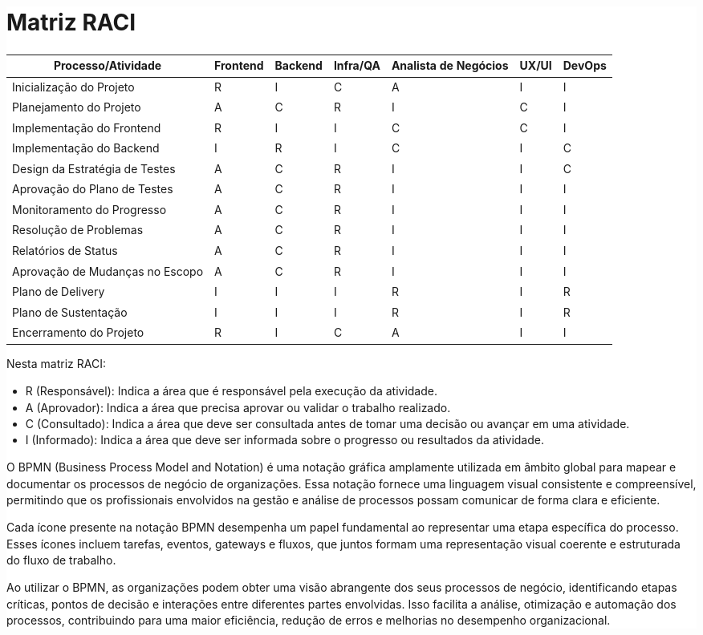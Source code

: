 
# Matriz RACI

| Processo/Atividade              | Frontend | Backend | Infra/QA | Analista de Negócios | UX/UI | DevOps |
|----------------------------     |----------|---------|----------|----------------------|-------|--------|
| Inicialização do Projeto        | R        | I       | C        | A                    | I     | I      |
| Planejamento do Projeto         | A        | C       | R        | I                    | C     | I      |
| Implementação do Frontend       | R        | I       | I        | C                    | C     | I      |
| Implementação do Backend        | I        | R       | I        | C                    | I     | C      |
| Design da Estratégia de Testes  | A        | C       | R        | I                    | I     | C      |
| Aprovação do Plano de Testes    | A        | C       | R        | I                    | I     | I      |
| Monitoramento do Progresso      | A        | C       | R        | I                    | I     | I      |
| Resolução de Problemas          | A        | C       | R        | I                    | I     | I      |
| Relatórios de Status            | A        | C       | R        | I                    | I     | I      |
| Aprovação de Mudanças no Escopo | A        | C       | R        | I                    | I     | I      |
| Plano de Delivery               | I        | I       | I        | R                    | I     | R      |
| Plano de Sustentação            | I        | I       | I        | R                    | I     | R      |
| Encerramento do Projeto         | R        | I       | C        | A                    | I     | I      |

Nesta matriz RACI:

- R (Responsável): Indica a área que é responsável pela execução da atividade.
- A (Aprovador): Indica a área que precisa aprovar ou validar o trabalho realizado.
- C (Consultado): Indica a área que deve ser consultada antes de tomar uma decisão ou avançar em uma atividade.
- I (Informado): Indica a área que deve ser informada sobre o progresso ou resultados da atividade.


O BPMN (Business Process Model and Notation) é uma notação gráfica amplamente utilizada em âmbito global para mapear e documentar os processos de negócio de organizações. Essa notação fornece uma linguagem visual consistente e compreensível, permitindo que os profissionais envolvidos na gestão e análise de processos possam comunicar de forma clara e eficiente.

Cada ícone presente na notação BPMN desempenha um papel fundamental ao representar uma etapa específica do processo. Esses ícones incluem tarefas, eventos, gateways e fluxos, que juntos formam uma representação visual coerente e estruturada do fluxo de trabalho.

Ao utilizar o BPMN, as organizações podem obter uma visão abrangente dos seus processos de negócio, identificando etapas críticas, pontos de decisão e interações entre diferentes partes envolvidas. Isso facilita a análise, otimização e automação dos processos, contribuindo para uma maior eficiência, redução de erros e melhorias no desempenho organizacional.
